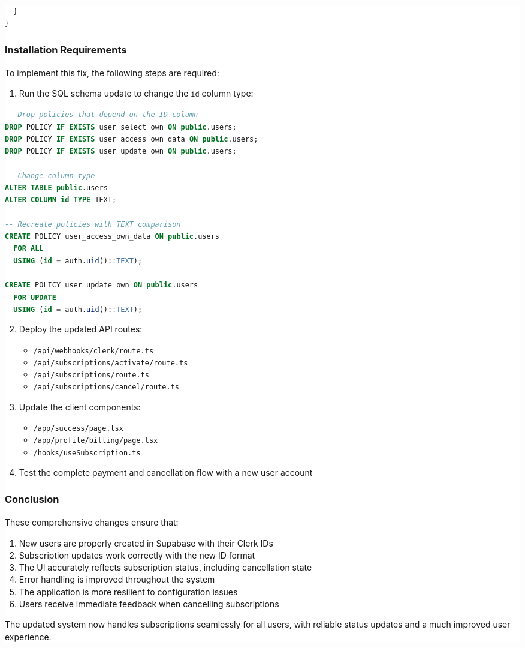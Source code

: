 ```typescript
  }
}
```

### Installation Requirements

To implement this fix, the following steps are required:

1. Run the SQL schema update to change the `id` column type:

```sql
-- Drop policies that depend on the ID column
DROP POLICY IF EXISTS user_select_own ON public.users;
DROP POLICY IF EXISTS user_access_own_data ON public.users;
DROP POLICY IF EXISTS user_update_own ON public.users;

-- Change column type
ALTER TABLE public.users 
ALTER COLUMN id TYPE TEXT;

-- Recreate policies with TEXT comparison
CREATE POLICY user_access_own_data ON public.users
  FOR ALL
  USING (id = auth.uid()::TEXT);

CREATE POLICY user_update_own ON public.users
  FOR UPDATE
  USING (id = auth.uid()::TEXT);
```

2. Deploy the updated API routes:
   - `/api/webhooks/clerk/route.ts`
   - `/api/subscriptions/activate/route.ts`
   - `/api/subscriptions/route.ts`
   - `/api/subscriptions/cancel/route.ts`

3. Update the client components:
   - `/app/success/page.tsx`
   - `/app/profile/billing/page.tsx`
   - `/hooks/useSubscription.ts`

4. Test the complete payment and cancellation flow with a new user account

### Conclusion

These comprehensive changes ensure that:

1. New users are properly created in Supabase with their Clerk IDs
2. Subscription updates work correctly with the new ID format
3. The UI accurately reflects subscription status, including cancellation state
4. Error handling is improved throughout the system
5. The application is more resilient to configuration issues
6. Users receive immediate feedback when cancelling subscriptions

The updated system now handles subscriptions seamlessly for all users, with reliable status updates and a much improved user experience.